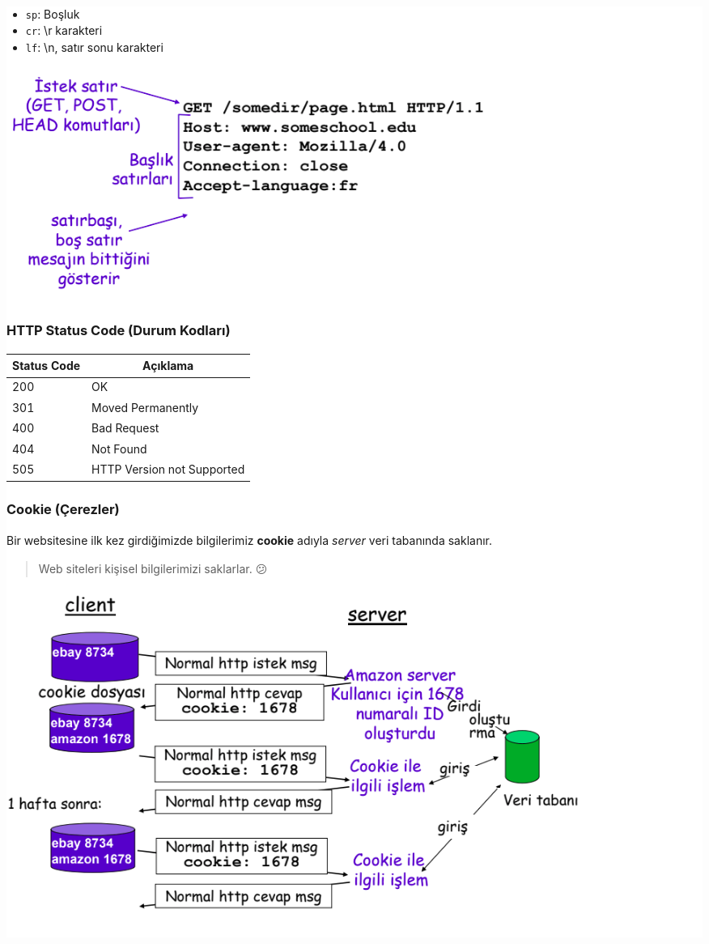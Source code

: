 - `sp`: Boşluk
- `cr`: \r karakteri
- `lf`: \n, satır sonu karakteri

![http_request_ex](../res/http_request_ex.png)

<div class="page"/>

### HTTP Status Code (Durum Kodları)

| Status Code | Açıklama                   |
| ----------- | -------------------------- |
| 200         | OK                         |
| 301         | Moved Permanently          |
| 400         | Bad Request                |
| 404         | Not Found                  |
| 505         | HTTP Version not Supported |

### Cookie (Çerezler)

Bir websitesine ilk kez girdiğimizde bilgilerimiz **cookie** adıyla *server* veri tabanında saklanır.

> Web siteleri kişisel bilgilerimizi saklarlar. 😕

![cookie_ex](../res/cookie_ex.png)